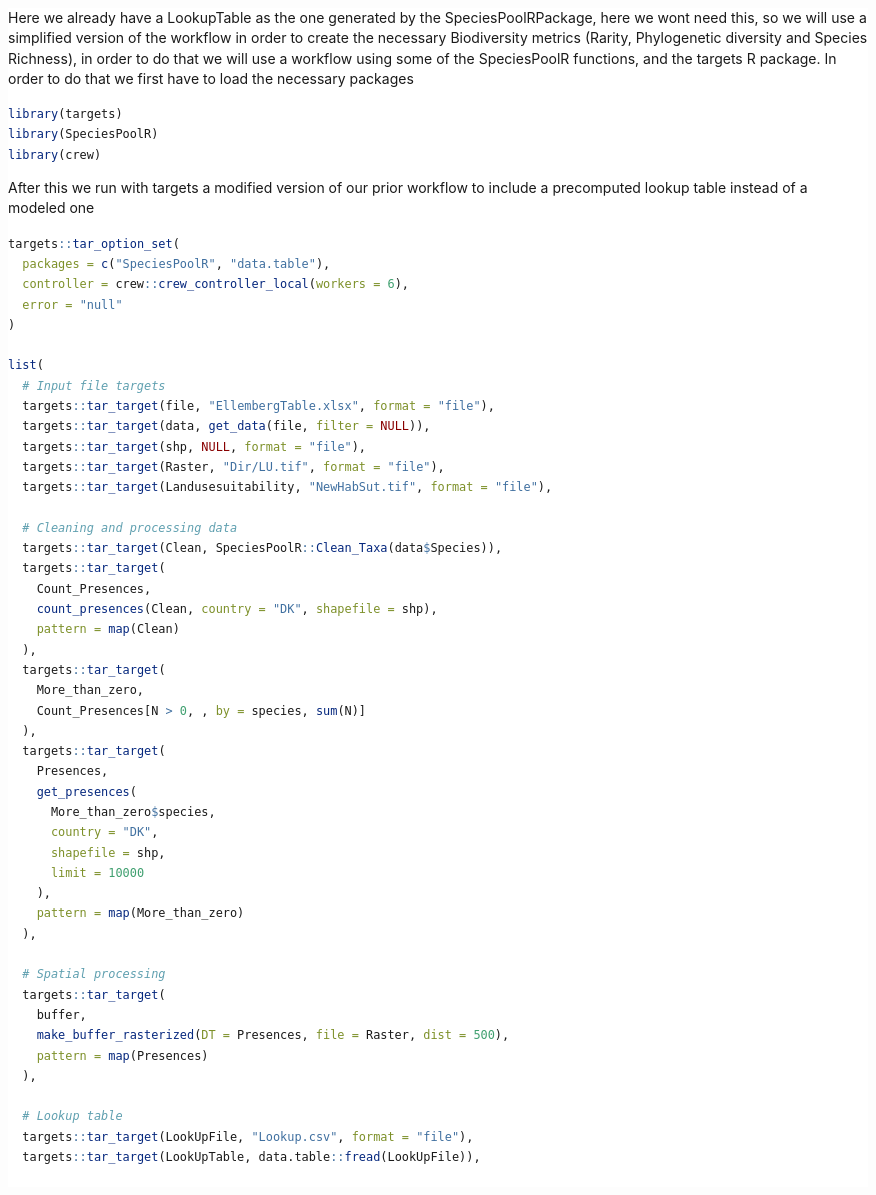Here we already have a LookupTable as the one generated by the
SpeciesPoolRPackage, here we wont need this, so we will use a simplified
version of the workflow in order to create the necessary Biodiversity
metrics (Rarity, Phylogenetic diversity and Species Richness), in order
to do that we will use a workflow using some of the SpeciesPoolR
functions, and the targets R package. In order to do that we first have
to load the necessary packages

``` r
library(targets)
library(SpeciesPoolR)
library(crew)
```

After this we run with targets a modified version of our prior workflow
to include a precomputed lookup table instead of a modeled one

``` r
targets::tar_option_set(
  packages = c("SpeciesPoolR", "data.table"),
  controller = crew::crew_controller_local(workers = 6),
  error = "null"
)

list(
  # Input file targets
  targets::tar_target(file, "EllembergTable.xlsx", format = "file"),
  targets::tar_target(data, get_data(file, filter = NULL)),
  targets::tar_target(shp, NULL, format = "file"),
  targets::tar_target(Raster, "Dir/LU.tif", format = "file"),
  targets::tar_target(Landusesuitability, "NewHabSut.tif", format = "file"),
  
  # Cleaning and processing data
  targets::tar_target(Clean, SpeciesPoolR::Clean_Taxa(data$Species)),
  targets::tar_target(
    Count_Presences,
    count_presences(Clean, country = "DK", shapefile = shp),
    pattern = map(Clean)
  ),
  targets::tar_target(
    More_than_zero,
    Count_Presences[N > 0, , by = species, sum(N)]
  ),
  targets::tar_target(
    Presences,
    get_presences(
      More_than_zero$species,
      country = "DK",
      shapefile = shp,
      limit = 10000
    ),
    pattern = map(More_than_zero)
  ),
  
  # Spatial processing
  targets::tar_target(
    buffer,
    make_buffer_rasterized(DT = Presences, file = Raster, dist = 500),
    pattern = map(Presences)
  ),
  
  # Lookup table
  targets::tar_target(LookUpFile, "Lookup.csv", format = "file"),
  targets::tar_target(LookUpTable, data.table::fread(LookUpFile)),
  
```